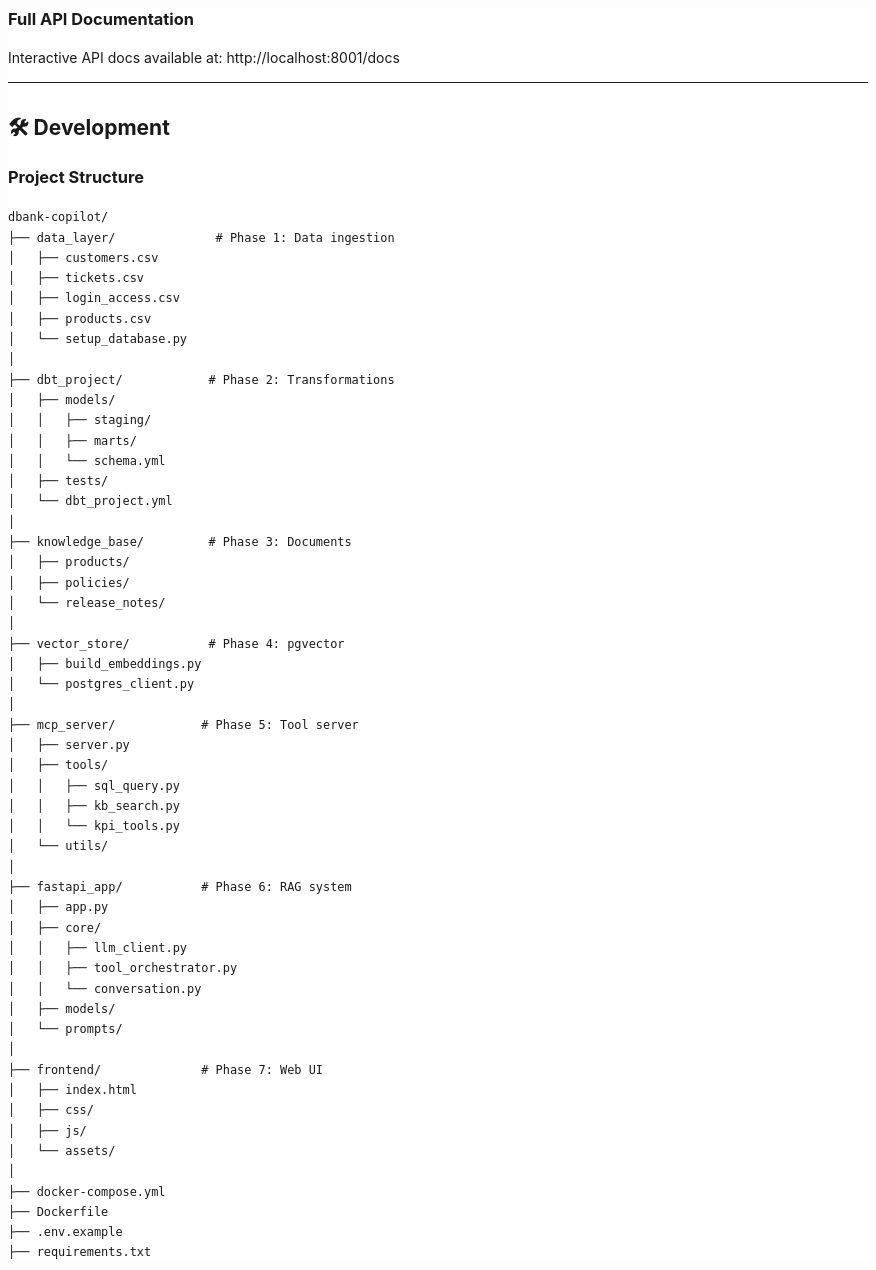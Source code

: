 ### Full API Documentation

Interactive API docs available at: http://localhost:8001/docs

---

## 🛠️ Development

### Project Structure

```
dbank-copilot/
├── data_layer/              # Phase 1: Data ingestion
│   ├── customers.csv
│   ├── tickets.csv
│   ├── login_access.csv
│   ├── products.csv
│   └── setup_database.py
│
├── dbt_project/            # Phase 2: Transformations
│   ├── models/
│   │   ├── staging/
│   │   ├── marts/
│   │   └── schema.yml
│   ├── tests/
│   └── dbt_project.yml
│
├── knowledge_base/         # Phase 3: Documents
│   ├── products/
│   ├── policies/
│   └── release_notes/
│
├── vector_store/           # Phase 4: pgvector
│   ├── build_embeddings.py
│   └── postgres_client.py
│
├── mcp_server/            # Phase 5: Tool server
│   ├── server.py
│   ├── tools/
│   │   ├── sql_query.py
│   │   ├── kb_search.py
│   │   └── kpi_tools.py
│   └── utils/
│
├── fastapi_app/           # Phase 6: RAG system
│   ├── app.py
│   ├── core/
│   │   ├── llm_client.py
│   │   ├── tool_orchestrator.py
│   │   └── conversation.py
│   ├── models/
│   └── prompts/
│
├── frontend/              # Phase 7: Web UI
│   ├── index.html
│   ├── css/
│   ├── js/
│   └── assets/
│
├── docker-compose.yml
├── Dockerfile
├── .env.example
├── requirements.txt
```